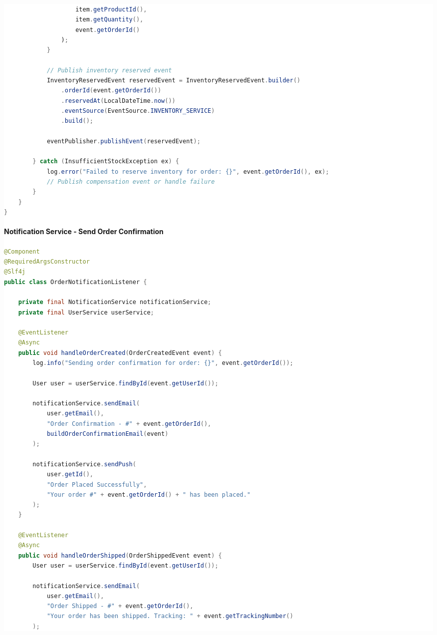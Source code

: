 ```java
                    item.getProductId(), 
                    item.getQuantity(), 
                    event.getOrderId()
                );
            }
            
            // Publish inventory reserved event
            InventoryReservedEvent reservedEvent = InventoryReservedEvent.builder()
                .orderId(event.getOrderId())
                .reservedAt(LocalDateTime.now())
                .eventSource(EventSource.INVENTORY_SERVICE)
                .build();
            
            eventPublisher.publishEvent(reservedEvent);
            
        } catch (InsufficientStockException ex) {
            log.error("Failed to reserve inventory for order: {}", event.getOrderId(), ex);
            // Publish compensation event or handle failure
        }
    }
}
```

#### Notification Service - Send Order Confirmation

```java
@Component
@RequiredArgsConstructor
@Slf4j
public class OrderNotificationListener {
    
    private final NotificationService notificationService;
    private final UserService userService;
    
    @EventListener
    @Async
    public void handleOrderCreated(OrderCreatedEvent event) {
        log.info("Sending order confirmation for order: {}", event.getOrderId());
        
        User user = userService.findById(event.getUserId());
        
        notificationService.sendEmail(
            user.getEmail(),
            "Order Confirmation - #" + event.getOrderId(),
            buildOrderConfirmationEmail(event)
        );
        
        notificationService.sendPush(
            user.getId(),
            "Order Placed Successfully",
            "Your order #" + event.getOrderId() + " has been placed."
        );
    }
    
    @EventListener
    @Async
    public void handleOrderShipped(OrderShippedEvent event) {
        User user = userService.findById(event.getUserId());
        
        notificationService.sendEmail(
            user.getEmail(),
            "Order Shipped - #" + event.getOrderId(),
            "Your order has been shipped. Tracking: " + event.getTrackingNumber()
        );
```
